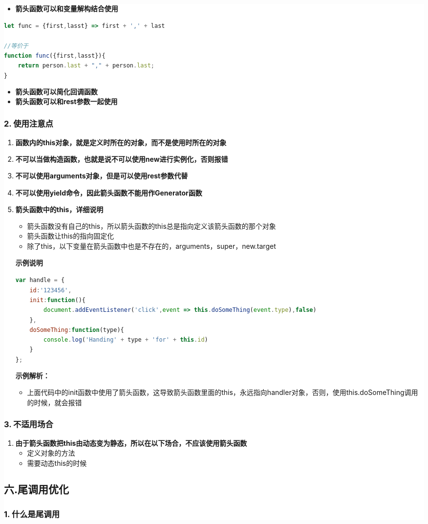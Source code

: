 - **箭头函数可以和变量解构结合使用**

~~~js
let func = {first,lasst} => first + ',' + last

//等价于
function func({first,lasst}){
    return person.last + "," + person.last;
}
~~~

- **箭头函数可以简化回调函数**
- **箭头函数可以和rest参数一起使用**

### 2. 使用注意点

1. **函数内的this对象，就是定义时所在的对象，而不是使用时所在的对象**
2. **不可以当做构造函数，也就是说不可以使用new进行实例化，否则报错**
3. **不可以使用arguments对象，但是可以使用rest参数代替**
4. **不可以使用yield命令，因此箭头函数不能用作Generator函数**

5. **箭头函数中的this，详细说明**

   - 箭头函数没有自己的this，所以箭头函数的this总是指向定义该箭头函数的那个对象
   - 箭头函数让this的指向固定化
   - 除了this，以下变量在箭头函数中也是不存在的，arguments，super，new.target

   **示例说明**

   ~~~js
   var handle = {
       id:'123456',
       init:function(){
           document.addEventListener('click',event => this.doSomeThing(event.type),false)
       },
       doSomeThing:function(type){
           console.log('Handing' + type + 'for' + this.id)
       }
   };
   ~~~

   **示例解析：**

   - 上面代码中的init函数中使用了箭头函数，这导致箭头函数里面的this，永远指向handler对象，否则，使用this.doSomeThing调用的时候，就会报错

### 3. 不适用场合

1. **由于箭头函数把this由动态变为静态，所以在以下场合，不应该使用箭头函数**
   - 定义对象的方法
   - 需要动态this的时候



## 六.尾调用优化

### 1. 什么是尾调用
